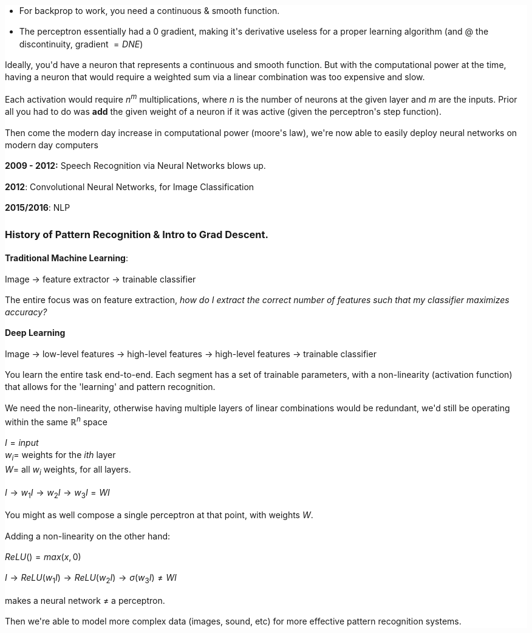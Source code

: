 - For backprop to work, you need a continuous & smooth function. 

- The perceptron essentially had a $0$ gradient, making it's derivative useless for a proper learning algorithm (and @ the discontinuity, gradient $= DNE$)

Ideally, you'd have a neuron that represents a continuous and smooth function. But with the computational power at the time, having a neuron that would require a weighted sum via a linear combination was too expensive and slow. 

Each activation would require $n^m$ multiplications, where $n$ is the number of neurons at the given layer and $m$ are the inputs. Prior all you had to do was **add** the given weight of a neuron if it was active (given the perceptron's step function).

Then come the modern day increase in computational power (moore's law), we're now able to easily deploy neural networks on modern day computers

**2009 - 2012:** Speech Recognition via Neural Networks blows up.

**2012**: Convolutional Neural Networks, for Image Classification

**2015/2016**: NLP

### History of Pattern Recognition & Intro to Grad Descent.

**Traditional Machine Learning**:

Image $\rightarrow$ feature extractor $\rightarrow$ trainable classifier

The entire focus was on feature extraction, *how do I extract the correct number of features such that my classifier maximizes accuracy?*

**Deep Learning**

Image $\rightarrow$ low-level features $\rightarrow$ high-level features $\rightarrow$ high-level features $\rightarrow$ trainable classifier

You learn the entire task end-to-end. Each segment has a set of trainable parameters, with a non-linearity (activation function) that allows for the 'learning' and pattern recognition.

We need the non-linearity, otherwise having multiple layers of linear combinations would be redundant, we'd still be operating within the same $\mathbb{R}^n$ space 

$I = input$<br>
$w_i =$ weights for the $ith$ layer<br>
$W =$ all $w_i$ weights, for all layers.

$I \rightarrow w_1I \rightarrow w_2I \rightarrow w_3I = WI$

You might as well compose a single perceptron at that point, with weights $W$.

Adding a non-linearity on the other hand:

$ReLU() = max(x, 0)$

$I \rightarrow ReLU(w_1I) \rightarrow ReLU(w_2I) \rightarrow \sigma(w_3I) ≠ WI$

makes a neural network ≠ a perceptron. 

Then we're able to model more complex data (images, sound, etc) for more effective pattern recognition systems.
